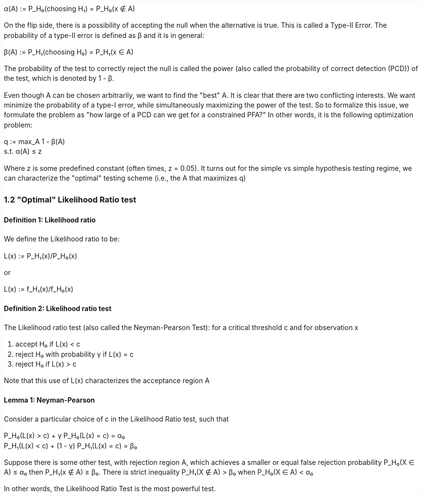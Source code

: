 α(A) := P_H₀(choosing H₁) = P_H₀(x ∉ A)

On the flip side, there is a possibility of accepting the null when the alternative is true. This is called a Type-II Error. The probability of a type-II error is defined as β and it is in general:

β(A) := P_H₁(choosing H₀) = P_H₁(x ∈ A)

The probability of the test to correctly reject the null is called the power (also called the probability of correct detection (PCD)) of the test, which is denoted by 1 - β.

Even though A can be chosen arbitrarily, we want to find the "best" A. It is clear that there are two conflicting interests. We want minimize the probability of a type-I error, while simultaneously maximizing the power of the test. So to formalize this issue, we formulate the problem as "how large of a PCD can we get for a constrained PFA?" In other words, it is the following optimization problem:

q := max_A 1 - β(A)  
s.t. α(A) ≤ z

Where z is some predefined constant (often times, z = 0.05). It turns out for the simple vs simple hypothesis testing regime, we can characterize the "optimal" testing scheme (i.e., the A that maximizes q)

### 1.2 "Optimal" Likelihood Ratio test

#### Definition 1: Likelihood ratio

We define the Likelihood ratio to be:

L(x) := P_H₁(x)/P_H₀(x)

or

L(x) := f_H₁(x)/f_H₀(x)

#### Definition 2: Likelihood ratio test

The Likelihood ratio test (also called the Neyman-Pearson Test): for a critical threshold c and for observation x

1. accept H₀ if L(x) < c
2. reject H₀ with probability γ if L(x) = c
3. reject H₀ if L(x) > c

Note that this use of L(x) characterizes the acceptance region A

#### Lemma 1: Neyman-Pearson

Consider a particular choice of c in the Likelihood Ratio test, such that

P_H₀(L(x) > c) + γ P_H₀(L(x) = c) = α₀  
P_H₁(L(x) < c) + (1 - γ) P_H₁(L(x) = c) = β₀

Suppose there is some other test, with rejection region A, which achieves a smaller or equal false rejection probability P_H₀(X ∈ A) ≤ α₀ then P_H₁(x ∉ A) ≥ β₀. There is strict inequality P_H₁(X ∉ A) > β₀ when P_H₀(X ∈ A) < α₀

In other words, the Likelihood Ratio Test is the most powerful test.
